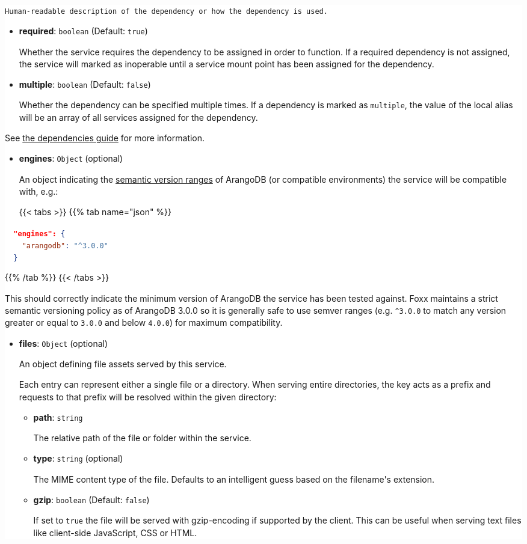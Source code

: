     Human-readable description of the dependency or how the dependency is used.

  - **required**: `boolean` (Default: `true`)

    Whether the service requires the dependency to be assigned in order to function.
    If a required dependency is not assigned, the service will marked as
    inoperable until a service mount point has been assigned for the dependency.

  - **multiple**: `boolean` (Default: `false`)

    Whether the dependency can be specified multiple times. If a dependency is
    marked as `multiple`, the value of the local alias will be an array of all
    services assigned for the dependency.

  See [the dependencies guide](../guides/foxx-guides-dependencies) for more information.

- **engines**: `Object` (optional)

  An object indicating the [semantic version ranges](http://semver.org) of
  ArangoDB (or compatible environments) the service will be compatible with, e.g.:

  {{< tabs >}}
{{% tab name="json" %}}
```json
  "engines": {
    "arangodb": "^3.0.0"
  }
  ```
{{% /tab %}}
{{< /tabs >}}

  This should correctly indicate the minimum version of ArangoDB the service
  has been tested against. Foxx maintains a strict semantic versioning policy
  as of ArangoDB 3.0.0 so it is generally safe to use semver ranges
  (e.g. `^3.0.0` to match any version greater or equal to `3.0.0` and below
  `4.0.0`) for maximum compatibility.

- **files**: `Object` (optional)

  An object defining file assets served by this service.

  Each entry can represent either a single file or a directory.
  When serving entire directories, the key acts as a prefix and requests to
  that prefix will be resolved within the given directory:

  - **path**: `string`

    The relative path of the file or folder within the service.

  - **type**: `string` (optional)

    The MIME content type of the file. Defaults to an intelligent guess based
    on the filename's extension.

  - **gzip**: `boolean` (Default: `false`)

    If set to `true` the file will be served with gzip-encoding if supported
    by the client. This can be useful when serving text files like client-side
    JavaScript, CSS or HTML.
